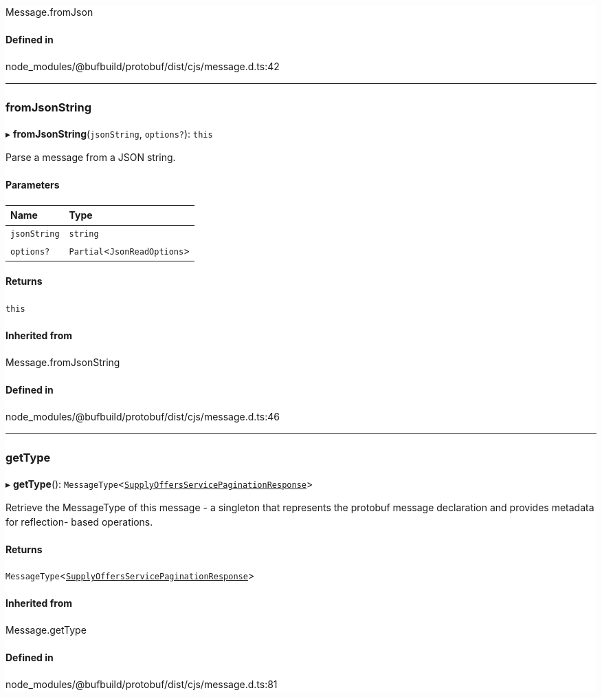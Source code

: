 Message.fromJson

#### Defined in

node_modules/@bufbuild/protobuf/dist/cjs/message.d.ts:42

___

### fromJsonString

▸ **fromJsonString**(`jsonString`, `options?`): `this`

Parse a message from a JSON string.

#### Parameters

| Name | Type |
| :------ | :------ |
| `jsonString` | `string` |
| `options?` | `Partial`\<`JsonReadOptions`\> |

#### Returns

`this`

#### Inherited from

Message.fromJsonString

#### Defined in

node_modules/@bufbuild/protobuf/dist/cjs/message.d.ts:46

___

### getType

▸ **getType**(): `MessageType`\<[`SupplyOffersServicePaginationResponse`](SupplyOffersServicePaginationResponse.md)\>

Retrieve the MessageType of this message - a singleton that represents
the protobuf message declaration and provides metadata for reflection-
based operations.

#### Returns

`MessageType`\<[`SupplyOffersServicePaginationResponse`](SupplyOffersServicePaginationResponse.md)\>

#### Inherited from

Message.getType

#### Defined in

node_modules/@bufbuild/protobuf/dist/cjs/message.d.ts:81
